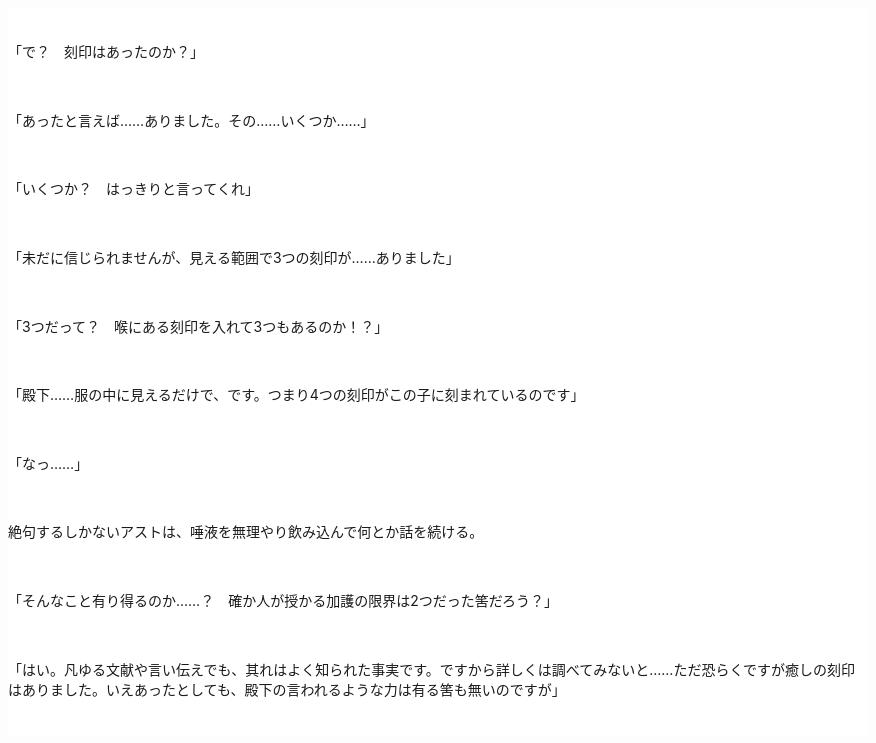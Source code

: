  <p id="L199">
  <br/>
 </p>
 <p id="L200">
  「で？　刻印はあったのか？」
 </p>
 <p id="L201">
  <br/>
 </p>
 <p id="L202">
  「あったと言えば……ありました。その……いくつか……」
 </p>
 <p id="L203">
  <br/>
 </p>
 <p id="L204">
  「いくつか？　はっきりと言ってくれ」
 </p>
 <p id="L205">
  <br/>
 </p>
 <p id="L206">
  「未だに信じられませんが、見える範囲で3つの刻印が……ありました」
 </p>
 <p id="L207">
  <br/>
 </p>
 <p id="L208">
  「3つだって？　喉にある刻印を入れて3つもあるのか！？」
 </p>
 <p id="L209">
  <br/>
 </p>
 <p id="L210">
  「殿下……服の中に見えるだけで、です。つまり4つの刻印がこの子に刻まれているのです」
 </p>
 <p id="L211">
  <br/>
 </p>
 <p id="L212">
  「なっ……」
 </p>
 <p id="L213">
  <br/>
 </p>
 <p id="L214">
  絶句するしかないアストは、唾液を無理やり飲み込んで何とか話を続ける。
 </p>
 <p id="L215">
  <br/>
 </p>
 <p id="L216">
  「そんなこと有り得るのか……？　確か人が授かる加護の限界は2つだった筈だろう？」
 </p>
 <p id="L217">
  <br/>
 </p>
 <p id="L218">
  「はい。凡ゆる文献や言い伝えでも、其れはよく知られた事実です。ですから詳しくは調べてみないと……ただ恐らくですが癒しの刻印はありました。いえあったとしても、殿下の言われるような力は有る筈も無いのですが」
 </p>
 <p id="L219">
  <br/>
 </p>